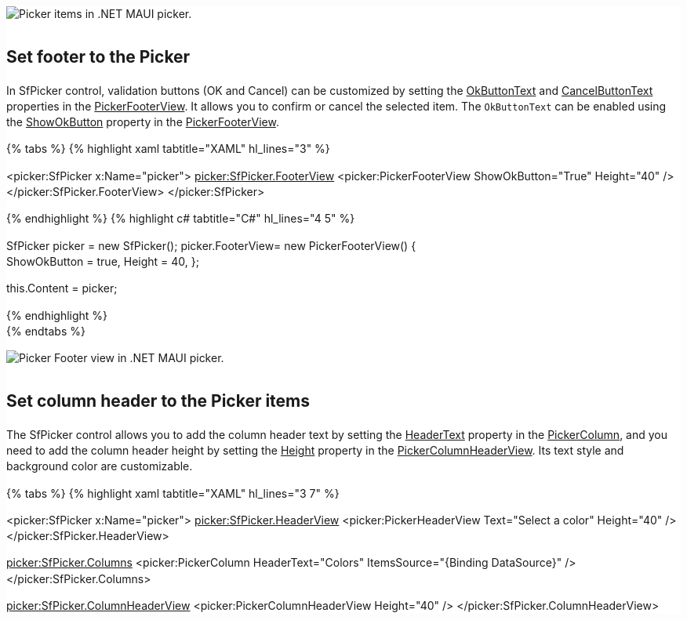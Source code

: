 ![Picker items in .NET MAUI picker.](images/getting-started/maui-picker-items.png)

## Set footer to the Picker

In SfPicker control, validation buttons (OK and Cancel) can be customized by setting the [OkButtonText](https://help.syncfusion.com/cr/maui/Syncfusion.Maui.Picker.PickerFooterView.html#Syncfusion_Maui_Picker_PickerFooterView_OkButtonText) and [CancelButtonText](https://help.syncfusion.com/cr/maui/Syncfusion.Maui.Picker.PickerFooterView.html#Syncfusion_Maui_Picker_PickerFooterView_CancelButtonText) properties in the [PickerFooterView](https://help.syncfusion.com/cr/maui/Syncfusion.Maui.Picker.PickerFooterView.html). It allows you to confirm or cancel the selected item. The `OkButtonText` can be enabled using the [ShowOkButton](https://help.syncfusion.com/cr/maui/Syncfusion.Maui.Picker.PickerFooterView.html#Syncfusion_Maui_Picker_PickerFooterView_ShowOkButton) property in the [PickerFooterView](https://help.syncfusion.com/cr/maui/Syncfusion.Maui.Picker.PickerFooterView.html).

{% tabs %}
{% highlight xaml tabtitle="XAML" hl_lines="3" %}

<picker:SfPicker x:Name="picker">
    <picker:SfPicker.FooterView>
        <picker:PickerFooterView ShowOkButton="True" Height="40" />
    </picker:SfPicker.FooterView>
</picker:SfPicker>

{% endhighlight %}
{% highlight c# tabtitle="C#" hl_lines="4 5" %}

SfPicker picker = new SfPicker();
picker.FooterView= new PickerFooterView()
{  
    ShowOkButton = true,
    Height = 40,
};

this.Content = picker;

{% endhighlight %}  
{% endtabs %}

![Picker Footer view in .NET MAUI picker.](images/getting-started/maui-picker-footer-view.png)

## Set column header to the Picker items

The SfPicker control allows you to add the column header text by setting the [HeaderText](https://help.syncfusion.com/cr/maui/Syncfusion.Maui.Picker.PickerColumn.html#Syncfusion_Maui_Picker_PickerColumn_HeaderText) property in the [PickerColumn](https://help.syncfusion.com/cr/maui/Syncfusion.Maui.Picker.PickerColumn.html), and you need to add the column header height by setting the [Height](https://help.syncfusion.com/cr/maui/Syncfusion.Maui.Picker.PickerColumnHeaderView.html#Syncfusion_Maui_Picker_PickerColumnHeaderView_Height) property in the [PickerColumnHeaderView](https://help.syncfusion.com/cr/maui/Syncfusion.Maui.Picker.PickerColumnHeaderView.html). Its text style and background color are customizable.

{% tabs %}
{% highlight xaml tabtitle="XAML" hl_lines="3 7" %}

<picker:SfPicker x:Name="picker">
<picker:SfPicker.HeaderView>
    <picker:PickerHeaderView Text="Select a color" Height="40" />
</picker:SfPicker.HeaderView>

<picker:SfPicker.Columns>
    <picker:PickerColumn HeaderText="Colors" 
                         ItemsSource="{Binding DataSource}" />
</picker:SfPicker.Columns>

<picker:SfPicker.ColumnHeaderView>
    <picker:PickerColumnHeaderView Height="40" />
</picker:SfPicker.ColumnHeaderView>